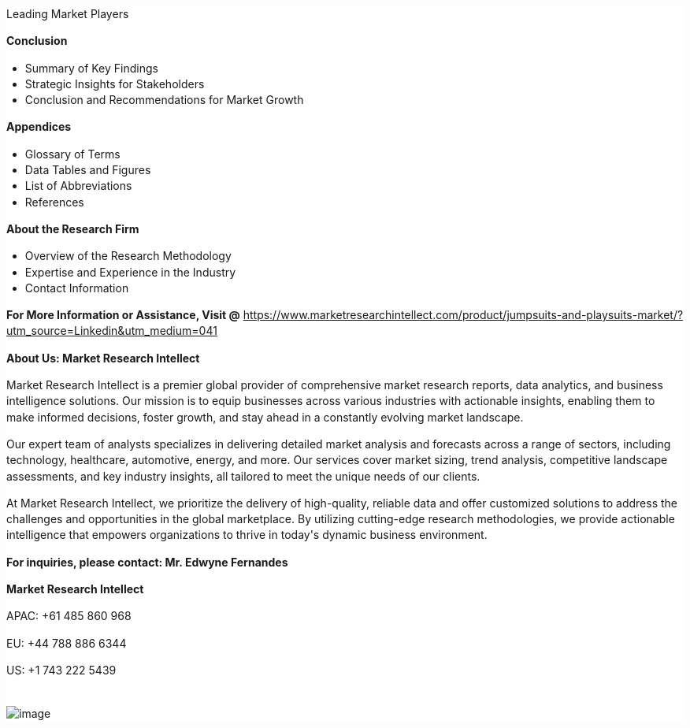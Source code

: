 Leading Market Players</li></ul><p><strong>Conclusion</strong></p><ul><li>Summary of Key Findings</li><li>Strategic Insights for Stakeholders</li><li>Conclusion and Recommendations for Market Growth</li></ul><p><strong>Appendices</strong></p><ul><li>Glossary of Terms</li><li>Data Tables and Figures</li><li>List of Abbreviations</li><li>References</li></ul><p><strong>About the Research Firm</strong></p><ul><li>Overview of the Research Methodology</li><li>Expertise and Experience in the Industry</li><li>Contact Information</li></ul></div><div class="article-main__content" data-test-id="publishing-text-block"><p><span class="font-[700]"><strong>For More Information or Assistance, Visit @</strong>&nbsp;<a href="https://www.marketresearchintellect.com/product/jumpsuits-and-playsuits-market/?utm_source=Linkedin&utm_medium=041">https://www.marketresearchintellect.com/product/jumpsuits-and-playsuits-market/?utm_source=Linkedin&utm_medium=041</a></span></p><p><strong>About Us: Market Research Intellect</strong></p><p>Market Research Intellect is a premier global provider of comprehensive market research reports, data analytics, and business intelligence solutions. Our mission is to equip businesses across various industries with actionable insights, enabling them to make informed decisions, foster growth, and stay ahead in a constantly evolving market landscape.</p><p>Our expert team of analysts specializes in delivering detailed market analysis and forecasts across a range of sectors, including technology, healthcare, automotive, energy, and more. Our services cover market sizing, trend analysis, competitive landscape assessments, and key industry insights, all tailored to meet the unique needs of our clients.</p><p>At Market Research Intellect, we prioritize the delivery of high-quality, reliable data and offer customized solutions to address the challenges and opportunities in the global marketplace. By utilizing cutting-edge research methodologies, we provide actionable intelligence that empowers organizations to thrive in today's dynamic business environment.</p><p><strong>For inquiries, please contact: Mr. Edwyne Fernandes</strong></p><p><strong>Market Research Intellect</strong></p><p>APAC: +61 485 860 968</p><p>EU: +44 788 886 6344</p><p>US: +1 743 222 5439</p></div><div class="article-main__content" data-test-id="publishing-text-block">&nbsp;</div>
![image](https://github.com/user-attachments/assets/d9fd0290-8368-4fa8-b253-831370a15de6)
